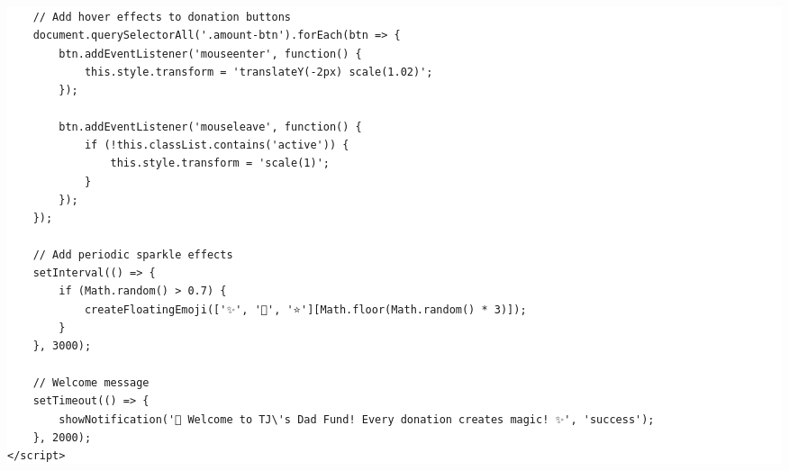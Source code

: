         // Add hover effects to donation buttons
        document.querySelectorAll('.amount-btn').forEach(btn => {
            btn.addEventListener('mouseenter', function() {
                this.style.transform = 'translateY(-2px) scale(1.02)';
            });
            
            btn.addEventListener('mouseleave', function() {
                if (!this.classList.contains('active')) {
                    this.style.transform = 'scale(1)';
                }
            });
        });

        // Add periodic sparkle effects
        setInterval(() => {
            if (Math.random() > 0.7) {
                createFloatingEmoji(['✨', '💫', '⭐'][Math.floor(Math.random() * 3)]);
            }
        }, 3000);

        // Welcome message
        setTimeout(() => {
            showNotification('👶 Welcome to TJ\'s Dad Fund! Every donation creates magic! ✨', 'success');
        }, 2000);
    </script>
</body>
</html>
